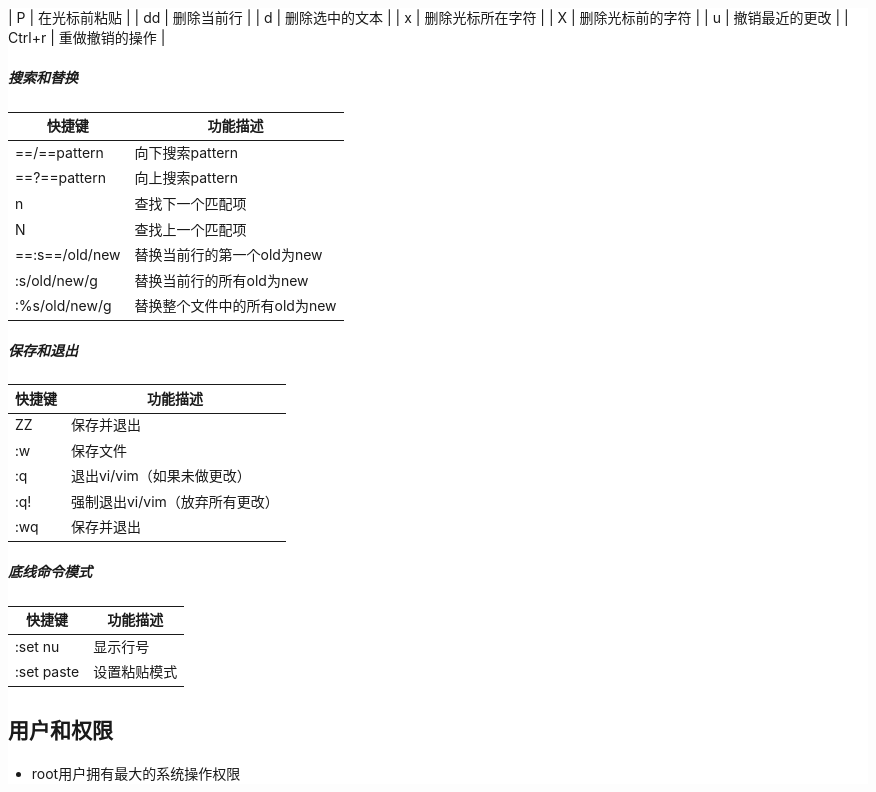 | P      | 在光标前粘贴     |
| dd     | 删除当前行       |
| d      | 删除选中的文本   |
| x      | 删除光标所在字符 |
| X      | 删除光标前的字符 |
| u      | 撤销最近的更改   |
| Ctrl+r | 重做撤销的操作   |
##### 搜索和替换
| 快捷键         | 功能描述                     |
| -------------- | ---------------------------- |
| ==/==pattern   | 向下搜索pattern              |
| ==?==pattern   | 向上搜索pattern              |
| n              | 查找下一个匹配项             |
| N              | 查找上一个匹配项             |
| ==:s==/old/new | 替换当前行的第一个old为new   |
| :s/old/new/g   | 替换当前行的所有old为new     |
| :%s/old/new/g  | 替换整个文件中的所有old为new |
##### 保存和退出
| 快捷键 | 功能描述                       |
| ------ | ------------------------------ |
| ZZ     | 保存并退出                     |
| :w     | 保存文件                       |
| :q     | 退出vi/vim（如果未做更改）     |
| :q!    | 强制退出vi/vim（放弃所有更改） |
| :wq    | 保存并退出                     |
##### 底线命令模式

| 快捷键     | 功能描述     |
| ---------- | ------------ |
| :set nu    | 显示行号     |
| :set paste | 设置粘贴模式 |

## 用户和权限

- root用户拥有最大的系统操作权限

